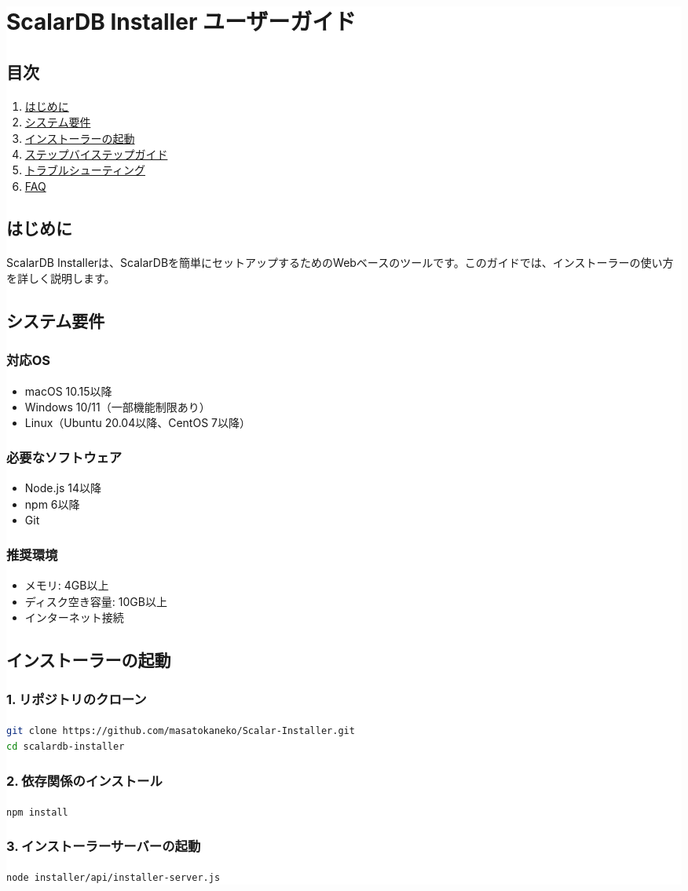 # ScalarDB Installer ユーザーガイド

## 目次
1. [はじめに](#はじめに)
2. [システム要件](#システム要件)
3. [インストーラーの起動](#インストーラーの起動)
4. [ステップバイステップガイド](#ステップバイステップガイド)
5. [トラブルシューティング](#トラブルシューティング)
6. [FAQ](#faq)

## はじめに

ScalarDB Installerは、ScalarDBを簡単にセットアップするためのWebベースのツールです。このガイドでは、インストーラーの使い方を詳しく説明します。

## システム要件

### 対応OS
- macOS 10.15以降
- Windows 10/11（一部機能制限あり）
- Linux（Ubuntu 20.04以降、CentOS 7以降）

### 必要なソフトウェア
- Node.js 14以降
- npm 6以降
- Git

### 推奨環境
- メモリ: 4GB以上
- ディスク空き容量: 10GB以上
- インターネット接続

## インストーラーの起動

### 1. リポジトリのクローン
```bash
git clone https://github.com/masatokaneko/Scalar-Installer.git
cd scalardb-installer
```

### 2. 依存関係のインストール
```bash
npm install
```

### 3. インストーラーサーバーの起動
```bash
node installer/api/installer-server.js
```
